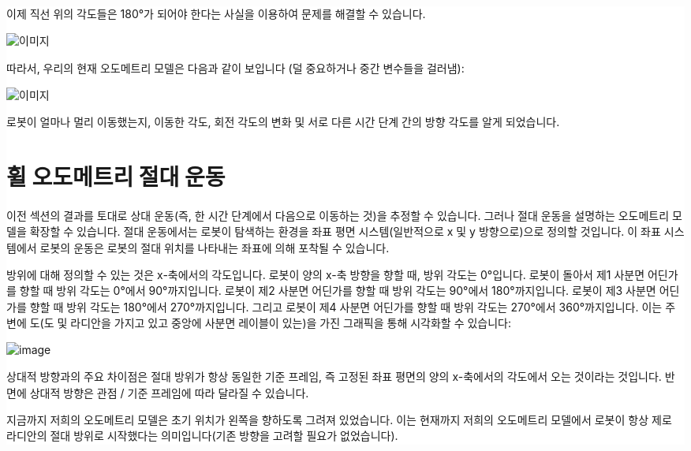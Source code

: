 이제 직선 위의 각도들은 180°가 되어야 한다는 사실을 이용하여 문제를 해결할 수 있습니다.

![이미지](/assets/img/2024-06-23-WheelOdometryModelforDifferentialDriveRobotics_32.png)

따라서, 우리의 현재 오도메트리 모델은 다음과 같이 보입니다 (덜 중요하거나 중간 변수들을 걸러냄):



<ins class="adsbygoogle"
     style="display:block"
     data-ad-client="ca-pub-4877378276818686"
     data-ad-slot="1107185301"
     data-ad-format="auto"
     data-full-width-responsive="true"></ins>

<script>
     (adsbygoogle = window.adsbygoogle || []).push({});
</script>

![이미지](/assets/img/2024-06-23-WheelOdometryModelforDifferentialDriveRobotics_33.png)

로봇이 얼마나 멀리 이동했는지, 이동한 각도, 회전 각도의 변화 및 서로 다른 시간 단계 간의 방향 각도를 알게 되었습니다.

# 휠 오도메트리 절대 운동

이전 섹션의 결과를 토대로 상대 운동(즉, 한 시간 단계에서 다음으로 이동하는 것)을 추정할 수 있습니다. 그러나 절대 운동을 설명하는 오도메트리 모델을 확장할 수 있습니다. 절대 운동에서는 로봇이 탐색하는 환경을 좌표 평면 시스템(일반적으로 x 및 y 방향으로)으로 정의할 것입니다. 이 좌표 시스템에서 로봇의 운동은 로봇의 절대 위치를 나타내는 좌표에 의해 포착될 수 있습니다.



<ins class="adsbygoogle"
     style="display:block"
     data-ad-client="ca-pub-4877378276818686"
     data-ad-slot="1107185301"
     data-ad-format="auto"
     data-full-width-responsive="true"></ins>

<script>
     (adsbygoogle = window.adsbygoogle || []).push({});
</script>

방위에 대해 정의할 수 있는 것은 x-축에서의 각도입니다. 로봇이 양의 x-축 방향을 향할 때, 방위 각도는 0°입니다. 로봇이 돌아서 제1 사분면 어딘가를 향할 때 방위 각도는 0°에서 90°까지입니다. 로봇이 제2 사분면 어딘가를 향할 때 방위 각도는 90°에서 180°까지입니다. 로봇이 제3 사분면 어딘가를 향할 때 방위 각도는 180°에서 270°까지입니다. 그리고 로봇이 제4 사분면 어딘가를 향할 때 방위 각도는 270°에서 360°까지입니다. 이는 주변에 도(도 및 라디안을 가지고 있고 중앙에 사분면 레이블이 있는)을 가진 그래픽을 통해 시각화할 수 있습니다:

![image](/assets/img/2024-06-23-WheelOdometryModelforDifferentialDriveRobotics_34.png)

상대적 방향과의 주요 차이점은 절대 방위가 항상 동일한 기준 프레임, 즉 고정된 좌표 평면의 양의 x-축에서의 각도에서 오는 것이라는 것입니다. 반면에 상대적 방향은 관점 / 기준 프레임에 따라 달라질 수 있습니다.

지금까지 저희의 오도메트리 모델은 초기 위치가 왼쪽을 향하도록 그려져 있었습니다. 이는 현재까지 저희의 오도메트리 모델에서 로봇이 항상 제로 라디안의 절대 방위로 시작했다는 의미입니다(기존 방향을 고려할 필요가 없었습니다).


